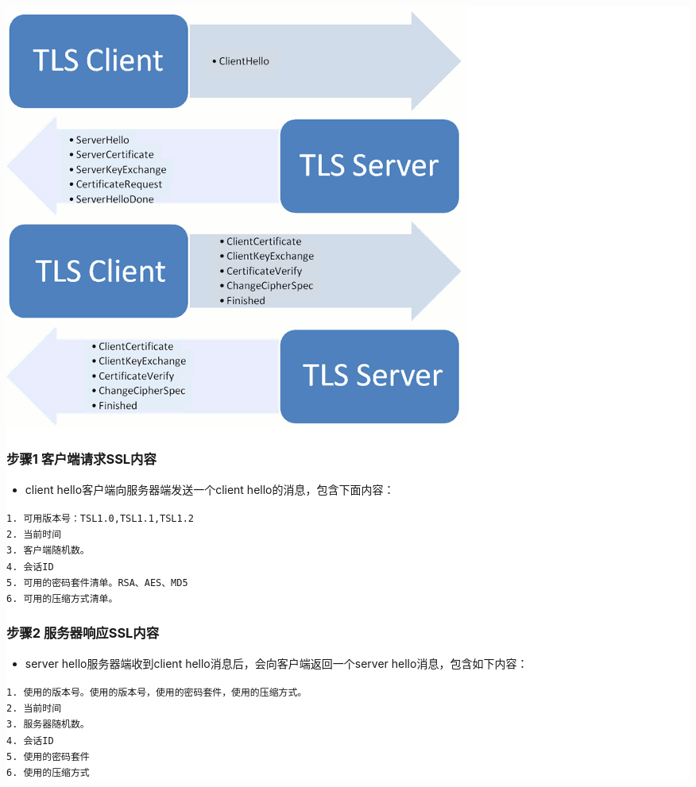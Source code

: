 ![](image/2021-06-15-23-09-52.png)




### 步骤1 客户端请求SSL内容

* client hello客户端向服务器端发送一个client hello的消息，包含下面内容：
```
1. 可用版本号：TSL1.0,TSL1.1,TSL1.2
2. 当前时间
3. 客户端随机数。
4. 会话ID
5. 可用的密码套件清单。RSA、AES、MD5
6. 可用的压缩方式清单。
```

### 步骤2 服务器响应SSL内容

* server hello服务器端收到client hello消息后，会向客户端返回一个server hello消息，包含如下内容：

```
1. 使用的版本号。使用的版本号，使用的密码套件，使用的压缩方式。
2. 当前时间
3. 服务器随机数。
4. 会话ID
5. 使用的密码套件
6. 使用的压缩方式
```

